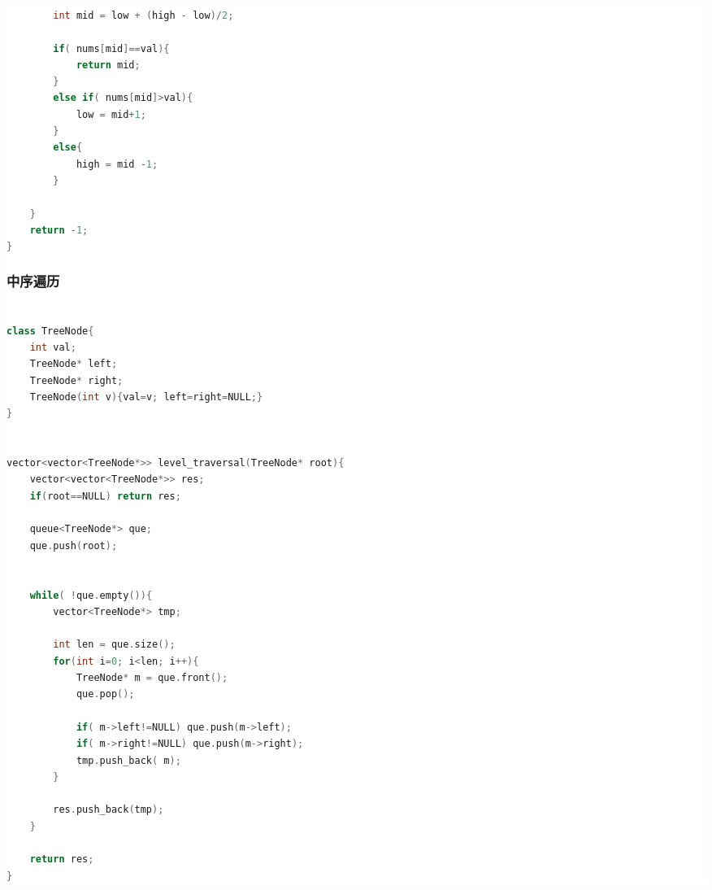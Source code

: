 ```cpp
        int mid = low + (high - low)/2;

        if( nums[mid]==val){
            return mid;
        }
        else if( nums[mid]>val){
            low = mid+1;
        }
        else{
            high = mid -1;
        }   

    }
    return -1;
}


```


### 中序遍历

```cpp

class TreeNode{
    int val;
    TreeNode* left;
    TreeNode* right;
    TreeNode(int v){val=v; left=right=NULL;}
}


vector<vector<TreeNode*>> level_traversal(TreeNode* root){
    vector<vector<TreeNode*>> res;
    if(root==NULL) return res;

    queue<TreeNode*> que;
    que.push(root);

    
    while( !que.empty()){
        vector<TreeNode*> tmp;

        int len = que.size();
        for(int i=0; i<len; i++){
            TreeNode* m = que.front();
            que.pop();
            
            if( m->left!=NULL) que.push(m->left);
            if( m->right!=NULL) que.push(m->right);
            tmp.push_back( m);
        }

        res.push_back(tmp);
    }

    return res;
}

```
